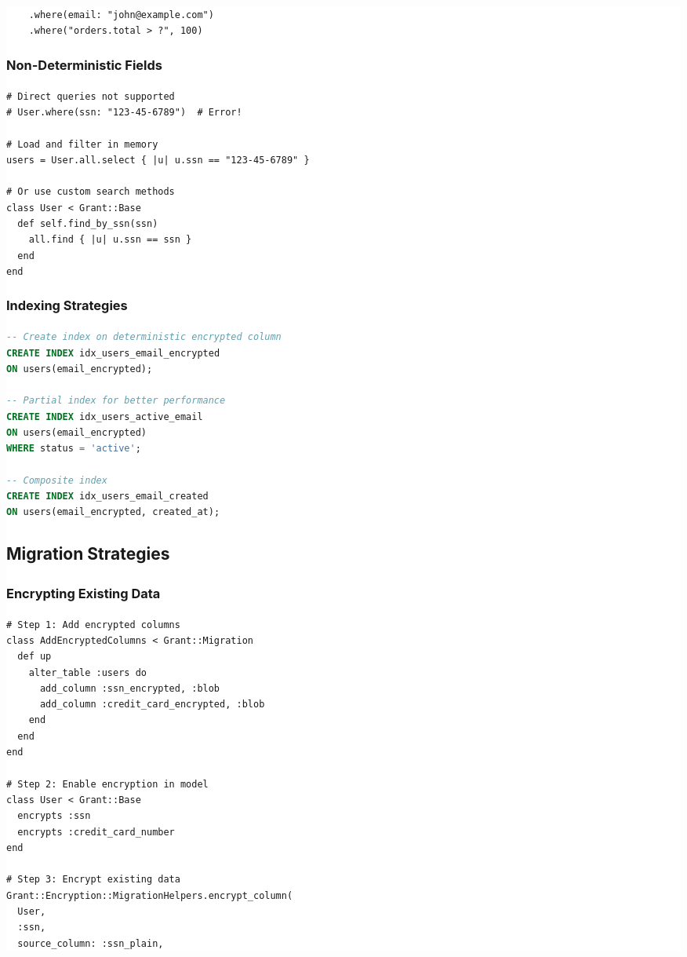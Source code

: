 ```crystal
    .where(email: "john@example.com")
    .where("orders.total > ?", 100)
```

### Non-Deterministic Fields

```crystal
# Direct queries not supported
# User.where(ssn: "123-45-6789")  # Error!

# Load and filter in memory
users = User.all.select { |u| u.ssn == "123-45-6789" }

# Or use custom search methods
class User < Grant::Base
  def self.find_by_ssn(ssn)
    all.find { |u| u.ssn == ssn }
  end
end
```

### Indexing Strategies

```sql
-- Create index on deterministic encrypted column
CREATE INDEX idx_users_email_encrypted 
ON users(email_encrypted);

-- Partial index for better performance
CREATE INDEX idx_users_active_email 
ON users(email_encrypted) 
WHERE status = 'active';

-- Composite index
CREATE INDEX idx_users_email_created 
ON users(email_encrypted, created_at);
```

## Migration Strategies

### Encrypting Existing Data

```crystal
# Step 1: Add encrypted columns
class AddEncryptedColumns < Grant::Migration
  def up
    alter_table :users do
      add_column :ssn_encrypted, :blob
      add_column :credit_card_encrypted, :blob
    end
  end
end

# Step 2: Enable encryption in model
class User < Grant::Base
  encrypts :ssn
  encrypts :credit_card_number
end

# Step 3: Encrypt existing data
Grant::Encryption::MigrationHelpers.encrypt_column(
  User,
  :ssn,
  source_column: :ssn_plain,
```